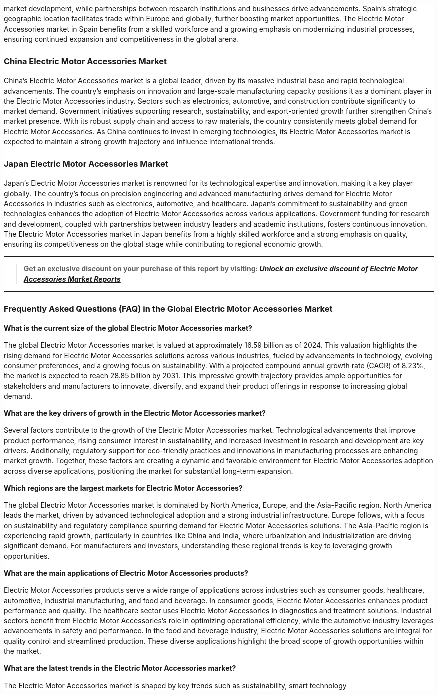 market development, while partnerships between research institutions and businesses drive advancements. Spain&rsquo;s strategic geographic location facilitates trade within Europe and globally, further boosting market opportunities. The Electric Motor Accessories market in Spain benefits from a skilled workforce and a growing emphasis on modernizing industrial processes, ensuring continued expansion and competitiveness in the global arena.</p><h3>China Electric Motor Accessories Market</h3><p>China&rsquo;s Electric Motor Accessories market is a global leader, driven by its massive industrial base and rapid technological advancements. The country&rsquo;s emphasis on innovation and large-scale manufacturing capacity positions it as a dominant player in the Electric Motor Accessories industry. Sectors such as electronics, automotive, and construction contribute significantly to market demand. Government initiatives supporting research, sustainability, and export-oriented growth further strengthen China&rsquo;s market presence. With its robust supply chain and access to raw materials, the country consistently meets global demand for Electric Motor Accessories. As China continues to invest in emerging technologies, its Electric Motor Accessories market is expected to maintain a strong growth trajectory and influence international trends.</p><h3>Japan Electric Motor Accessories Market</h3><p>Japan&rsquo;s Electric Motor Accessories market is renowned for its technological expertise and innovation, making it a key player globally. The country&rsquo;s focus on precision engineering and advanced manufacturing drives demand for Electric Motor Accessories in industries such as electronics, automotive, and healthcare. Japan&rsquo;s commitment to sustainability and green technologies enhances the adoption of Electric Motor Accessories across various applications. Government funding for research and development, coupled with partnerships between industry leaders and academic institutions, fosters continuous innovation. The Electric Motor Accessories market in Japan benefits from a highly skilled workforce and a strong emphasis on quality, ensuring its competitiveness on the global stage while contributing to regional economic growth.</p><hr /><blockquote><p><strong>Get an exclusive discount on your purchase of this report by visiting: <em><a href="://marketresearchpulse.com/ask-for-discount/94597?utm_source=Github&amp;utm_medium=052">Unlock an exclusive discount of Electric Motor Accessories Market Reports</a></em>&nbsp;</strong></p></blockquote><hr /><h3>Frequently Asked Questions (FAQ) in the Global Electric Motor Accessories Market</h3><p><strong>What is the current size of the global Electric Motor Accessories market?</strong></p><p>The global Electric Motor Accessories market is valued at approximately 16.59 billion as of 2024. This valuation highlights the rising demand for Electric Motor Accessories solutions across various industries, fueled by advancements in technology, evolving consumer preferences, and a growing focus on sustainability. With a projected compound annual growth rate (CAGR) of 8.23%, the market is expected to reach 28.85 billion by 2031. This impressive growth trajectory provides ample opportunities for stakeholders and manufacturers to innovate, diversify, and expand their product offerings in response to increasing global demand.</p><p><strong>What are the key drivers of growth in the Electric Motor Accessories market?</strong></p><p>Several factors contribute to the growth of the Electric Motor Accessories market. Technological advancements that improve product performance, rising consumer interest in sustainability, and increased investment in research and development are key drivers. Additionally, regulatory support for eco-friendly practices and innovations in manufacturing processes are enhancing market growth. Together, these factors are creating a dynamic and favorable environment for Electric Motor Accessories adoption across diverse applications, positioning the market for substantial long-term expansion.</p><p><strong>Which regions are the largest markets for Electric Motor Accessories?</strong></p><p>The global Electric Motor Accessories market is dominated by North America, Europe, and the Asia-Pacific region. North America leads the market, driven by advanced technological adoption and a strong industrial infrastructure. Europe follows, with a focus on sustainability and regulatory compliance spurring demand for Electric Motor Accessories solutions. The Asia-Pacific region is experiencing rapid growth, particularly in countries like China and India, where urbanization and industrialization are driving significant demand. For manufacturers and investors, understanding these regional trends is key to leveraging growth opportunities.</p><p><strong>What are the main applications of Electric Motor Accessories products?</strong></p><p>Electric Motor Accessories products serve a wide range of applications across industries such as consumer goods, healthcare, automotive, industrial manufacturing, and food and beverage. In consumer goods, Electric Motor Accessories enhances product performance and quality. The healthcare sector uses Electric Motor Accessories in diagnostics and treatment solutions. Industrial sectors benefit from Electric Motor Accessories&rsquo;s role in optimizing operational efficiency, while the automotive industry leverages advancements in safety and performance. In the food and beverage industry, Electric Motor Accessories solutions are integral for quality control and streamlined production. These diverse applications highlight the broad scope of growth opportunities within the market.</p><p><strong>What are the latest trends in the Electric Motor Accessories market?</strong></p><p>The Electric Motor Accessories market is shaped by key trends such as sustainability, smart technology